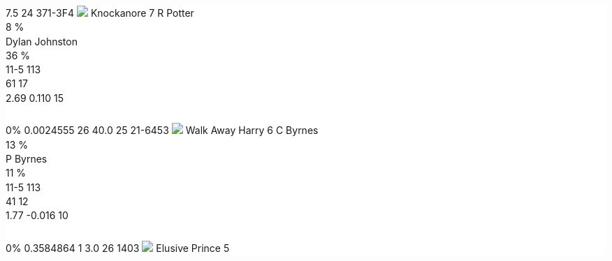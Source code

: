    <td style="text-align:center;"> 7.5 </td>
  </tr>
  <tr>
   <td style="text-align:center;width: 65px; "> 24 </td>
   <td style="text-align:left;"> 371-3F4 </td>
   <td style="text-align:center;width: 40px; ">  <html><body><img src="https://www.attheraces.com/images/silks/20240501/20240501pun143024.png?v=2"></body></html>
</td>
   <td style="text-align:left;"> Knockanore </td>
   <td style="text-align:center;"> 7 </td>
   <td style="text-align:left;"> R Potter <br> <div class="badge rounded-pill cool "> 8 % <div> </div>
</div>
</td>
   <td style="text-align:left;"> Dylan Johnston  <br> <div class="badge rounded-pill hot "> 36 % <div> </div>
</div>
</td>
   <td style="text-align:center;"> 11-5 </td>
   <td style="text-align:center;"> 113 <br> 61 </td>
   <td style="text-align:center;"> 17 <br> 2.69 </td>
   <td style="text-align:center;"> 0.110 </td>
   <td style="text-align:center;"> 15 </td>
   <td style="text-align:center;"> <div class="progress" style="height:5px">     <div class="progress-bar rounded-3 bg-primary" role="progressbar" style="width: 0% " aria-valuenow="25" aria-valuemin="0" aria-valuemax="100"></div> </div> <br> 0% </td>
   <td style="text-align:center;"> 0.0024555 </td>
   <td style="text-align:center;"> 26 </td>
   <td style="text-align:center;"> 40.0 </td>
  </tr>
  <tr>
   <td style="text-align:center;width: 65px; "> 25 </td>
   <td style="text-align:left;"> 21-6453 </td>
   <td style="text-align:center;width: 40px; ">  <html><body><img src="https://www.attheraces.com/images/silks/20240501/20240501pun143025.png?v=2"></body></html>
</td>
   <td style="text-align:left;"> Walk Away Harry </td>
   <td style="text-align:center;"> 6 </td>
   <td style="text-align:left;"> C Byrnes <br> <div class="badge rounded-pill average "> 13 % <div> </div>
</div>
</td>
   <td style="text-align:left;"> P Byrnes <br> <div class="badge rounded-pill average "> 11 % <div> </div>
</div>
</td>
   <td style="text-align:center;"> 11-5 </td>
   <td style="text-align:center;"> 113 <br> 41 </td>
   <td style="text-align:center;"> 12 <br> 1.77 </td>
   <td style="text-align:center;"> -0.016 </td>
   <td style="text-align:center;"> 10 </td>
   <td style="text-align:center;"> <div class="progress" style="height:5px">     <div class="progress-bar rounded-3 bg-primary" role="progressbar" style="width: 0% " aria-valuenow="25" aria-valuemin="0" aria-valuemax="100"></div> </div> <br> 0% </td>
   <td style="text-align:center;"> 0.3584864 </td>
   <td style="text-align:center;"> 1 </td>
   <td style="text-align:center;"> 3.0 </td>
  </tr>
  <tr>
   <td style="text-align:center;width: 65px; "> 26 </td>
   <td style="text-align:left;"> 1403 </td>
   <td style="text-align:center;width: 40px; ">  <html><body><img src="https://www.attheraces.com/images/silks/20240501/20240501pun143026.png?v=2"></body></html>
</td>
   <td style="text-align:left;"> Elusive Prince </td>
   <td style="text-align:center;"> 5 </td>